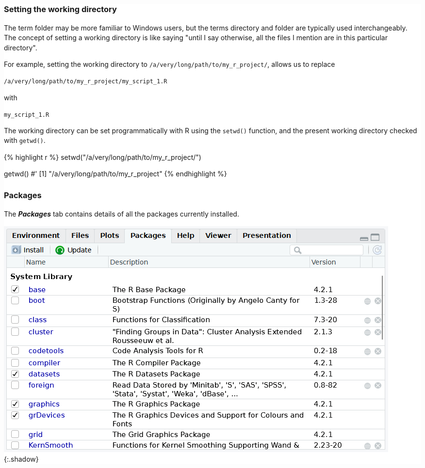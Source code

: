 ### Setting the working directory

The term folder may be more familiar to Windows users, but the terms directory and folder are typically used interchangeably. The concept of setting a working directory is like saying "until I say otherwise, all the files I mention are in this particular directory". 

For example, setting the working directory to `/a/very/long/path/to/my_r_project/`, allows us to replace

`/a/very/long/path/to/my_r_project/my_script_1.R`

with

`my_script_1.R`

The working directory can be set programmatically with R using the `setwd()` function, and the present working directory checked with `getwd()`.

{% highlight r %}
setwd("/a/very/long/path/to/my_r_project/")

getwd()
#' [1] "/a/very/long/path/to/my_r_project"
{% endhighlight %}

### Packages

The ***Packages*** tab contains details of all the packages currently installed. 

![Image](/assets/img/intro-to-rstudio/img07.png){:.shadow}
